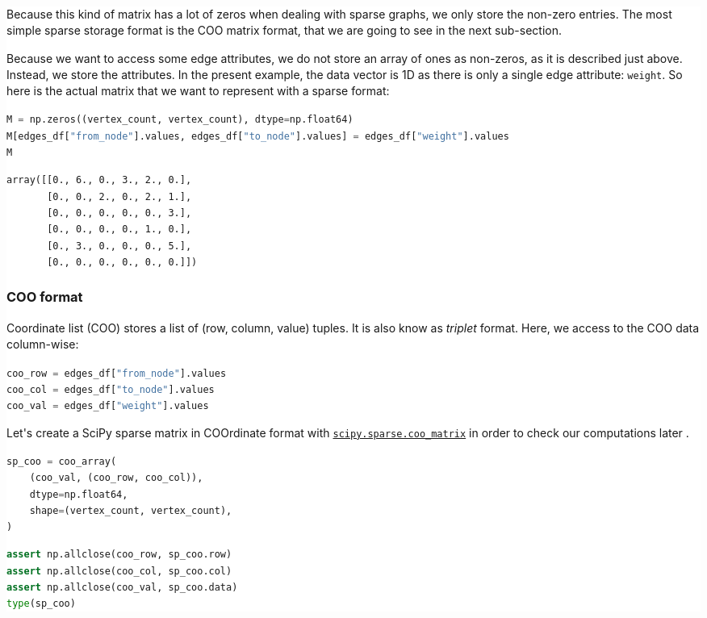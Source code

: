 Because this kind of matrix has a lot of zeros when dealing with sparse graphs, we only store the non-zero entries. The most simple sparse storage format is the COO matrix format, that we are going to see in the next sub-section.

Because we want to access some edge attributes, we do not store an array of ones as non-zeros, as it is described just above. Instead, we store the attributes. In the present example, the data vector is 1D as there is only a single edge attribute: `weight`. So here is the actual matrix that we want to represent with a sparse format:


```python
M = np.zeros((vertex_count, vertex_count), dtype=np.float64)
M[edges_df["from_node"].values, edges_df["to_node"].values] = edges_df["weight"].values
M
```




    array([[0., 6., 0., 3., 2., 0.],
           [0., 0., 2., 0., 2., 1.],
           [0., 0., 0., 0., 0., 3.],
           [0., 0., 0., 0., 1., 0.],
           [0., 3., 0., 0., 0., 5.],
           [0., 0., 0., 0., 0., 0.]])



### COO format

Coordinate list (COO) stores a list of (row, column, value) tuples. It is also know as *triplet* format. Here, we access to the COO data column-wise:


```python
coo_row = edges_df["from_node"].values
coo_col = edges_df["to_node"].values
coo_val = edges_df["weight"].values
```

Let's create a SciPy sparse matrix in COOrdinate format with [`scipy.sparse.coo_matrix`](https://docs.scipy.org/doc/scipy/reference/generated/scipy.sparse.coo_matrix.html) in order to check our computations later .


```python
sp_coo = coo_array(
    (coo_val, (coo_row, coo_col)),
    dtype=np.float64,
    shape=(vertex_count, vertex_count),
)
```


```python
assert np.allclose(coo_row, sp_coo.row)
assert np.allclose(coo_col, sp_coo.col)
assert np.allclose(coo_val, sp_coo.data)
type(sp_coo)
```

